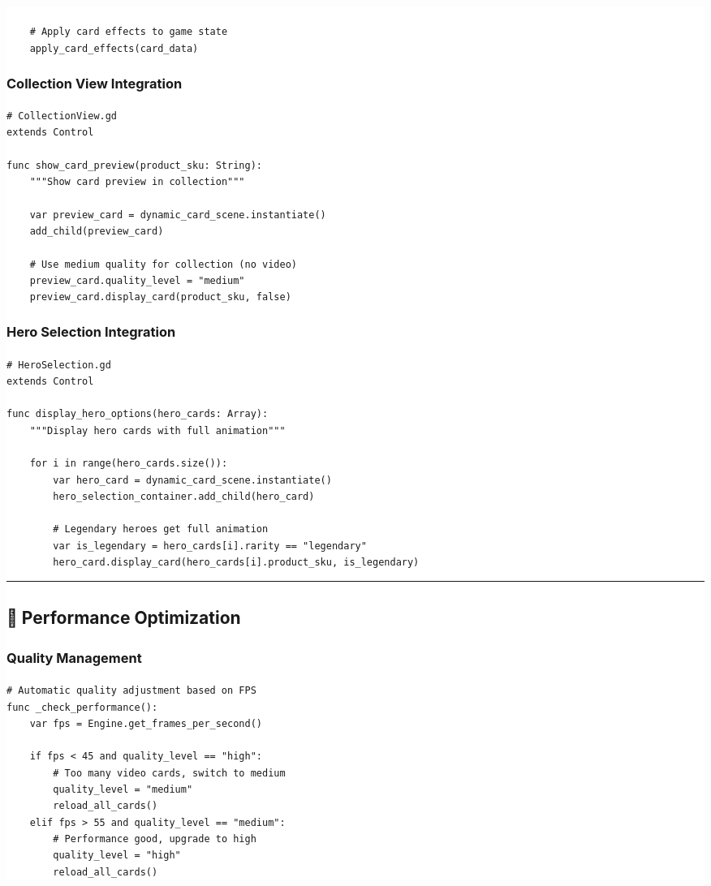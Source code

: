 ```gdscript
    
    # Apply card effects to game state
    apply_card_effects(card_data)
```

### **Collection View Integration**
```gdscript
# CollectionView.gd
extends Control

func show_card_preview(product_sku: String):
    """Show card preview in collection"""
    
    var preview_card = dynamic_card_scene.instantiate()
    add_child(preview_card)
    
    # Use medium quality for collection (no video)
    preview_card.quality_level = "medium"
    preview_card.display_card(product_sku, false)
```

### **Hero Selection Integration**
```gdscript
# HeroSelection.gd
extends Control

func display_hero_options(hero_cards: Array):
    """Display hero cards with full animation"""
    
    for i in range(hero_cards.size()):
        var hero_card = dynamic_card_scene.instantiate()
        hero_selection_container.add_child(hero_card)
        
        # Legendary heroes get full animation
        var is_legendary = hero_cards[i].rarity == "legendary"
        hero_card.display_card(hero_cards[i].product_sku, is_legendary)
```

---

## 🔧 Performance Optimization

### **Quality Management**
```gdscript
# Automatic quality adjustment based on FPS
func _check_performance():
    var fps = Engine.get_frames_per_second()
    
    if fps < 45 and quality_level == "high":
        # Too many video cards, switch to medium
        quality_level = "medium"
        reload_all_cards()
    elif fps > 55 and quality_level == "medium":
        # Performance good, upgrade to high
        quality_level = "high"
        reload_all_cards()
```

